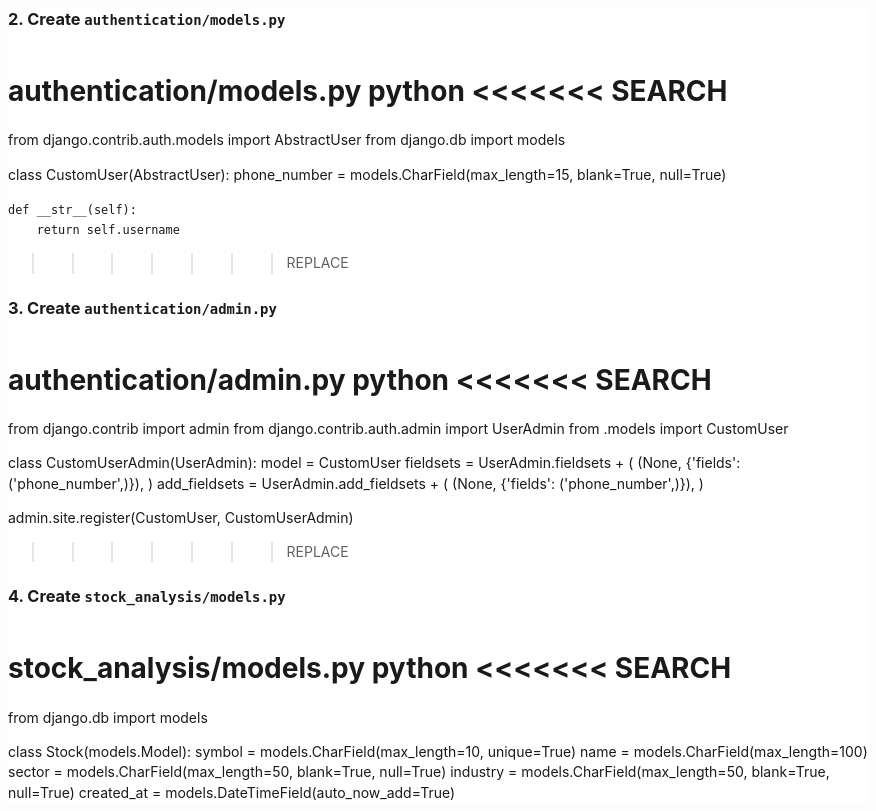 ### 2. Create `authentication/models.py`

authentication/models.py
<source>python
<<<<<<< SEARCH
=======
from django.contrib.auth.models import AbstractUser
from django.db import models

class CustomUser(AbstractUser):
    phone_number = models.CharField(max_length=15, blank=True, null=True)

    def __str__(self):
        return self.username
>>>>>>> REPLACE
</source>

### 3. Create `authentication/admin.py`

authentication/admin.py
<source>python
<<<<<<< SEARCH
=======
from django.contrib import admin
from django.contrib.auth.admin import UserAdmin
from .models import CustomUser

class CustomUserAdmin(UserAdmin):
    model = CustomUser
    fieldsets = UserAdmin.fieldsets + (
        (None, {'fields': ('phone_number',)}),
    )
    add_fieldsets = UserAdmin.add_fieldsets + (
        (None, {'fields': ('phone_number',)}),
    )

admin.site.register(CustomUser, CustomUserAdmin)
>>>>>>> REPLACE
</source>

### 4. Create `stock_analysis/models.py`

stock_analysis/models.py
<source>python
<<<<<<< SEARCH
=======
from django.db import models

class Stock(models.Model):
    symbol = models.CharField(max_length=10, unique=True)
    name = models.CharField(max_length=100)
    sector = models.CharField(max_length=50, blank=True, null=True)
    industry = models.CharField(max_length=50, blank=True, null=True)
    created_at = models.DateTimeField(auto_now_add=True)

